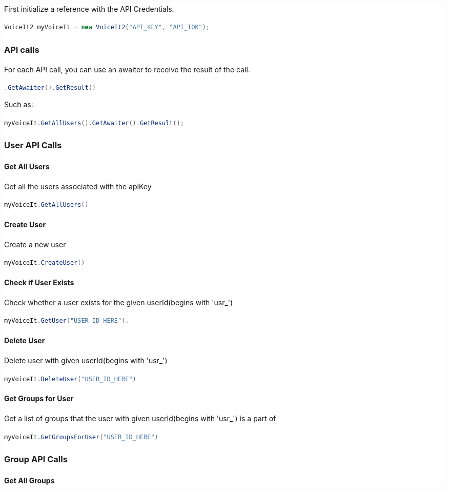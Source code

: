 First initialize a reference with the API Credentials.

```cs
VoiceIt2 myVoiceIt = new VoiceIt2("API_KEY", "API_TOK");
```

### API calls

For each API call, you can use an awaiter to receive the result of the call. 
```cs
.GetAwaiter().GetResult()
```
Such as:
```cs
myVoiceIt.GetAllUsers().GetAwaiter().GetResult();
```

### User API Calls

#### Get All Users

Get all the users associated with the apiKey
```cs
myVoiceIt.GetAllUsers()
```

#### Create User

Create a new user
```cs
myVoiceIt.CreateUser()
```

#### Check if User Exists

Check whether a user exists for the given userId(begins with 'usr_')
```cs
myVoiceIt.GetUser("USER_ID_HERE").
```

#### Delete User

Delete user with given userId(begins with 'usr_')
```cs
myVoiceIt.DeleteUser("USER_ID_HERE")
```

#### Get Groups for User

Get a list of groups that the user with given userId(begins with 'usr_') is a part of
```cs
myVoiceIt.GetGroupsForUser("USER_ID_HERE")
```

### Group API Calls

#### Get All Groups
